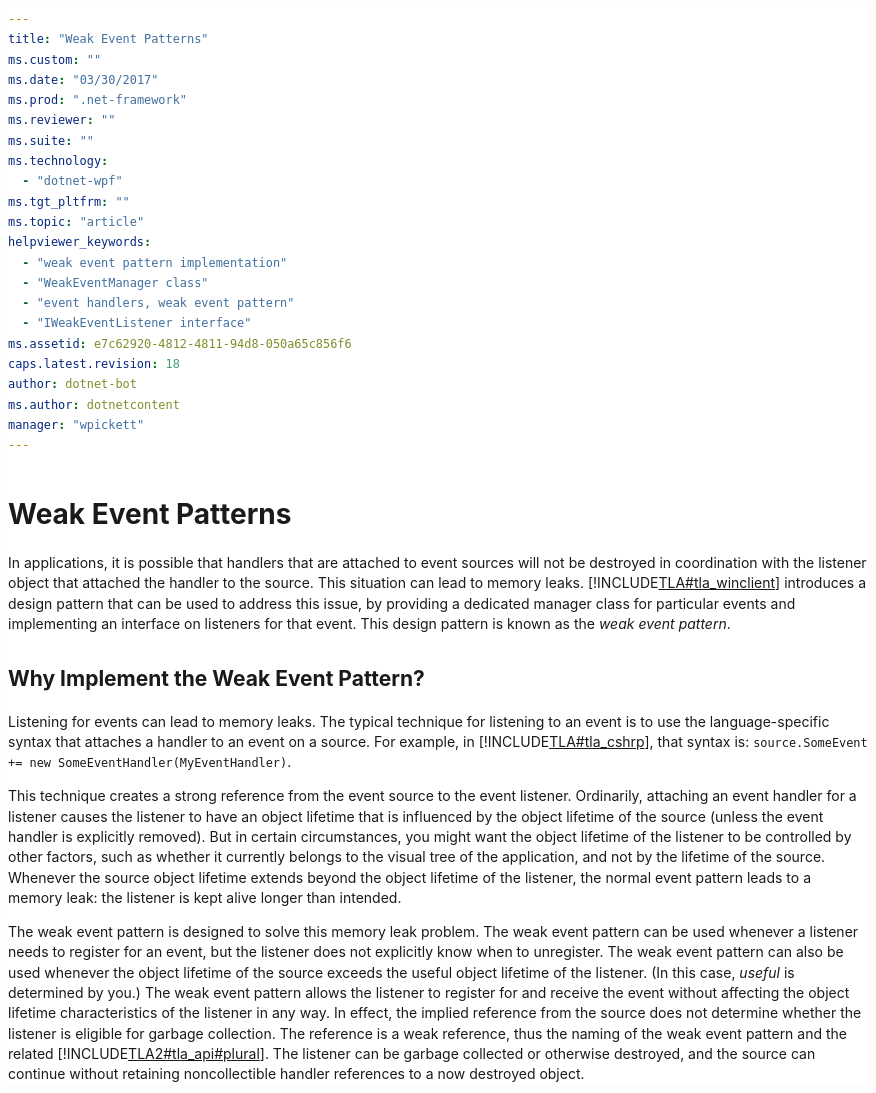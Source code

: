 ```yaml
---
title: "Weak Event Patterns"
ms.custom: ""
ms.date: "03/30/2017"
ms.prod: ".net-framework"
ms.reviewer: ""
ms.suite: ""
ms.technology: 
  - "dotnet-wpf"
ms.tgt_pltfrm: ""
ms.topic: "article"
helpviewer_keywords: 
  - "weak event pattern implementation"
  - "WeakEventManager class"
  - "event handlers, weak event pattern"
  - "IWeakEventListener interface"
ms.assetid: e7c62920-4812-4811-94d8-050a65c856f6
caps.latest.revision: 18
author: dotnet-bot
ms.author: dotnetcontent
manager: "wpickett"
---
```

# Weak Event Patterns
In applications, it is possible that handlers that are attached to event sources will not be destroyed in coordination with the listener object that attached the handler to the source. This situation can lead to memory leaks. [!INCLUDE[TLA#tla_winclient](../../../../includes/tlasharptla-winclient-md.md)] introduces a design pattern that can be used to address this issue, by providing a dedicated manager class for particular events and implementing an interface on listeners for that event. This design pattern is known as the *weak event pattern*.  
  
## Why Implement the Weak Event Pattern?  
 Listening for events can lead to memory leaks. The typical technique for listening to an event is to use the language-specific syntax that attaches a handler to an event on a source. For example, in [!INCLUDE[TLA#tla_cshrp](../../../../includes/tlasharptla-cshrp-md.md)], that syntax is: `source.SomeEvent += new SomeEventHandler(MyEventHandler)`.  
  
 This technique creates a strong reference from the event source to the event listener. Ordinarily, attaching an event handler for a listener causes the listener to have an object lifetime that is influenced by the object lifetime of the source (unless the event handler is explicitly removed). But in certain circumstances, you might want the object lifetime of the listener to be controlled by other factors, such as whether it currently belongs to the visual tree of the application, and not by the lifetime of the source. Whenever the source object lifetime extends beyond the object lifetime of the listener, the normal event pattern leads to a memory leak: the listener is kept alive longer than intended.  
  
 The weak event pattern is designed to solve this memory leak problem. The weak event pattern can be used whenever a listener needs to register for an event, but the listener does not explicitly know when to unregister. The weak event pattern can also be used whenever the object lifetime of the source exceeds the useful object lifetime of the listener. (In this case, *useful* is determined by you.) The weak event pattern allows the listener to register for and receive the event without affecting the object lifetime characteristics of the listener in any way. In effect, the implied reference from the source does not determine whether the listener is eligible for garbage collection. The reference is a weak reference, thus the naming of the weak event pattern and the related [!INCLUDE[TLA2#tla_api#plural](../../../../includes/tla2sharptla-apisharpplural-md.md)]. The listener can be garbage collected or otherwise destroyed, and the source can continue without retaining noncollectible handler references to a now destroyed object.  
  